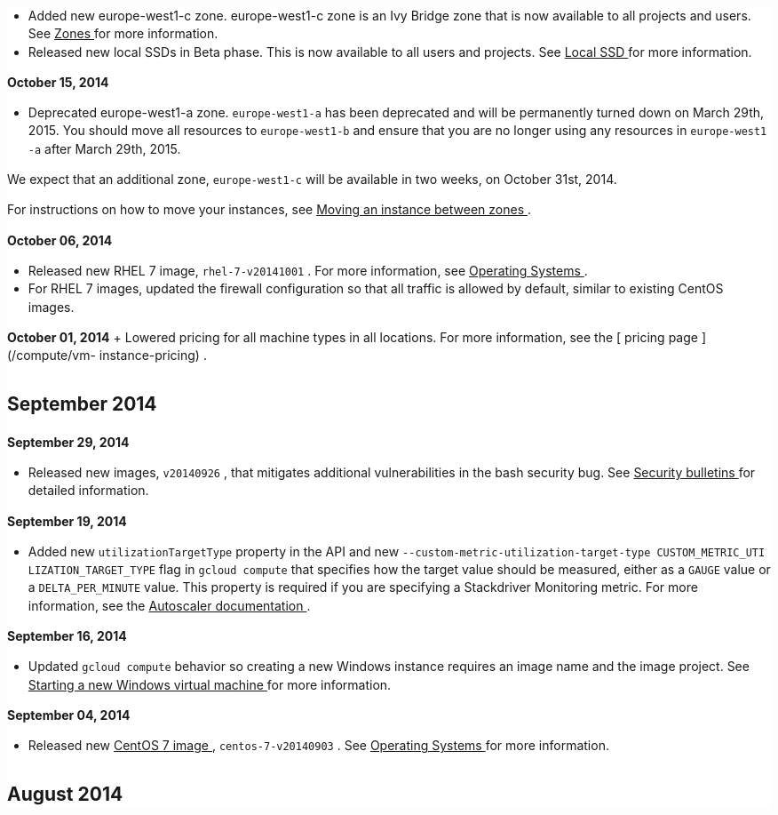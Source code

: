   * Added new europe-west1-c zone. europe-west1-c zone is an Ivy Bridge zone that is now available to all projects and users. See [ Zones ](/compute/docs/regions-zones) for more information. 
  * Released new local SSDs in Beta phase. This is now available to all users and projects. See [ Local SSD ](/compute/docs/disks/local-ssd) for more information. 

**October 15, 2014**

  * Deprecated europe-west1-a zone. ` europe-west1-a ` has been deprecated and will be permanently turned down on March 29th, 2015. You should move all resources to ` europe-west1-b ` and ensure that you are no longer using any resources in ` europe-west1-a ` after March 29th, 2015. 

We expect that an additional zone, ` europe-west1-c ` will be available in two
weeks, on October 31st, 2014.

For instructions on how to move your instances, see [ Moving an instance
between zones ](/compute/docs/instances/moving-instance-across-zones) .

**October 06, 2014**

  * Released new RHEL 7 image, ` rhel-7-v20141001 ` . For more information, see [ Operating Systems ](/compute/docs/images#rhel) . 
  * For RHEL 7 images, updated the firewall configuration so that all traffic is allowed by default, similar to existing CentOS images. 

**October 01, 2014** \+ Lowered pricing for all machine types in all
locations. For more information, see the [ pricing page ](/compute/vm-
instance-pricing) .

##  September 2014

**September 29, 2014**

  * Released new images, ` v20140926 ` , that mitigates additional vulnerabilities in the bash security bug. See [ Security bulletins ](/compute/docs/security-bulletins#20140924) for detailed information. 

**September 19, 2014**

  * Added new ` utilizationTargetType ` property in the API and new ` --custom-metric-utilization-target-type CUSTOM_METRIC_UTILIZATION_TARGET_TYPE ` flag in ` gcloud compute ` that specifies how the target value should be measured, either as a ` GAUGE ` value or a ` DELTA_PER_MINUTE ` value. This property is required if you are specifying a Stackdriver Monitoring metric. For more information, see the [ Autoscaler documentation ](/compute/docs/autoscaler) . 

**September 16, 2014**

  * Updated ` gcloud compute ` behavior so creating a new Windows instance requires an image name and the image project. See [ Starting a new Windows virtual machine ](/compute/docs/instances/creating-and-starting-an-instance) for more information. 

**September 04, 2014**

  * Released new [ CentOS 7 image ](/compute/docs/images#centos) , ` centos-7-v20140903 ` . See [ Operating Systems ](/compute/docs/images#centos) for more information. 

##  August 2014
